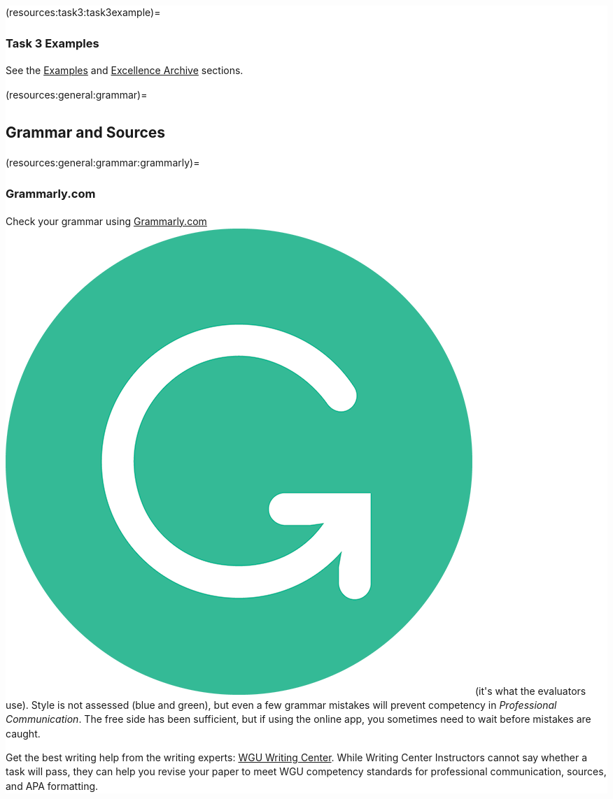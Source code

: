 (resources:task3:task3example)=
### Task 3 Examples

See the [Examples](resources:examples) and [Excellence Archive](resources:examples:excellence) sections. 

(resources:general:grammar)=
## Grammar and Sources

(resources:general:grammar:grammarly)=
### Grammarly.com

Check your grammar using [Grammarly.com](https://www.grammarly.com/) ![grammarly_icon](https://github.com/ashejim/C769/blob/main/url_images/icon-grammarly.png?raw=true#icon) (it's what the evaluators use). Style is not assessed (blue and green), but even a few grammar mistakes will prevent competency in *Professional Communication*. The free side has been sufficient, but if using the online app, you sometimes need to wait before mistakes are caught.

Get the best writing help from the writing experts: [WGU Writing Center](https://my.wgu.edu/success-centers/writing-center). While Writing Center Instructors cannot say whether a task will pass, they can help you revise your paper to meet WGU competency standards for professional communication, sources, and APA formatting.
